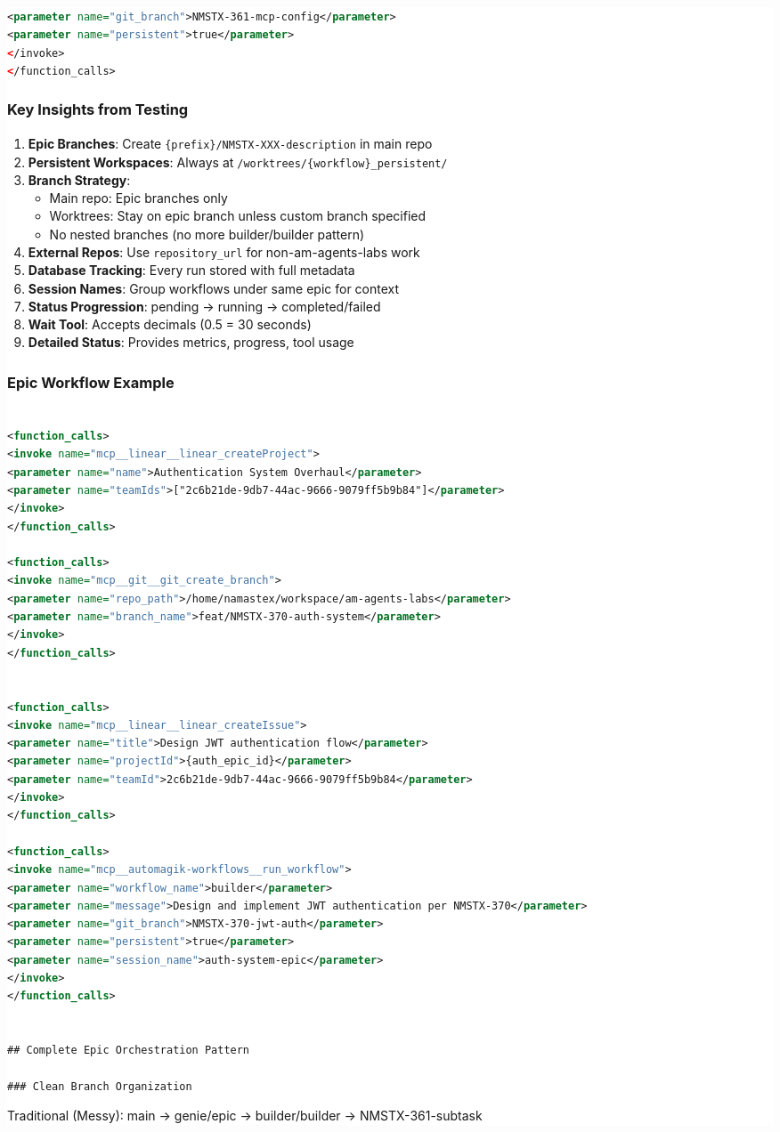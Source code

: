 ```xml
<parameter name="git_branch">NMSTX-361-mcp-config</parameter>
<parameter name="persistent">true</parameter>
</invoke>
</function_calls>
```

### Key Insights from Testing
1. **Epic Branches**: Create `{prefix}/NMSTX-XXX-description` in main repo
2. **Persistent Workspaces**: Always at `/worktrees/{workflow}_persistent/`
3. **Branch Strategy**:
   - Main repo: Epic branches only
   - Worktrees: Stay on epic branch unless custom branch specified
   - No nested branches (no more builder/builder pattern)
4. **External Repos**: Use `repository_url` for non-am-agents-labs work
5. **Database Tracking**: Every run stored with full metadata
6. **Session Names**: Group workflows under same epic for context
7. **Status Progression**: pending → running → completed/failed
8. **Wait Tool**: Accepts decimals (0.5 = 30 seconds)
9. **Detailed Status**: Provides metrics, progress, tool usage

### Epic Workflow Example
```xml

<function_calls>
<invoke name="mcp__linear__linear_createProject">
<parameter name="name">Authentication System Overhaul</parameter>
<parameter name="teamIds">["2c6b21de-9db7-44ac-9666-9079ff5b9b84"]</parameter>
</invoke>
</function_calls>

<function_calls>
<invoke name="mcp__git__git_create_branch">
<parameter name="repo_path">/home/namastex/workspace/am-agents-labs</parameter>
<parameter name="branch_name">feat/NMSTX-370-auth-system</parameter>
</invoke>
</function_calls>


<function_calls>
<invoke name="mcp__linear__linear_createIssue">
<parameter name="title">Design JWT authentication flow</parameter>
<parameter name="projectId">{auth_epic_id}</parameter>
<parameter name="teamId">2c6b21de-9db7-44ac-9666-9079ff5b9b84</parameter>
</invoke>
</function_calls>

<function_calls>
<invoke name="mcp__automagik-workflows__run_workflow">
<parameter name="workflow_name">builder</parameter>
<parameter name="message">Design and implement JWT authentication per NMSTX-370</parameter>
<parameter name="git_branch">NMSTX-370-jwt-auth</parameter>
<parameter name="persistent">true</parameter>
<parameter name="session_name">auth-system-epic</parameter>
</invoke>
</function_calls>


## Complete Epic Orchestration Pattern

### Clean Branch Organization
```
Traditional (Messy):
main → genie/epic → builder/builder → NMSTX-361-subtask